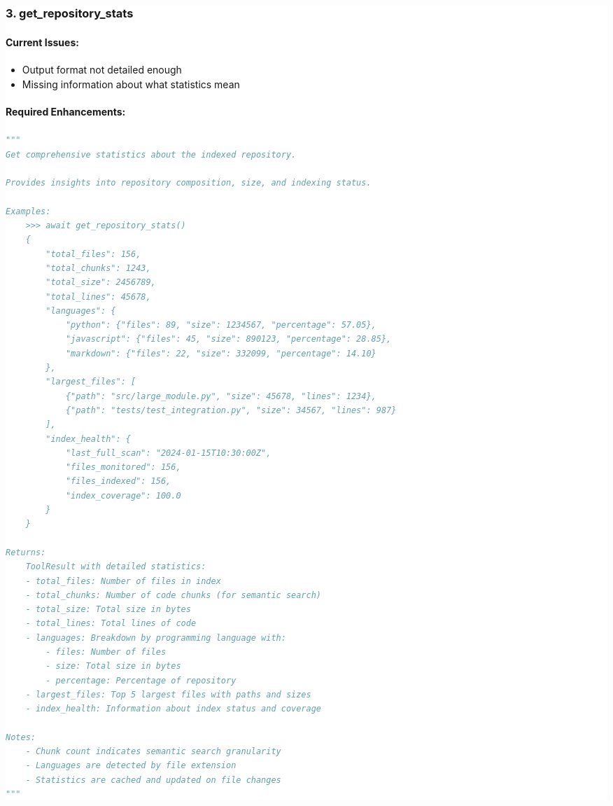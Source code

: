 ### 3. get_repository_stats

#### Current Issues:
- Output format not detailed enough
- Missing information about what statistics mean

#### Required Enhancements:
```python
"""
Get comprehensive statistics about the indexed repository.

Provides insights into repository composition, size, and indexing status.

Examples:
    >>> await get_repository_stats()
    {
        "total_files": 156,
        "total_chunks": 1243,
        "total_size": 2456789,
        "total_lines": 45678,
        "languages": {
            "python": {"files": 89, "size": 1234567, "percentage": 57.05},
            "javascript": {"files": 45, "size": 890123, "percentage": 28.85},
            "markdown": {"files": 22, "size": 332099, "percentage": 14.10}
        },
        "largest_files": [
            {"path": "src/large_module.py", "size": 45678, "lines": 1234},
            {"path": "tests/test_integration.py", "size": 34567, "lines": 987}
        ],
        "index_health": {
            "last_full_scan": "2024-01-15T10:30:00Z",
            "files_monitored": 156,
            "files_indexed": 156,
            "index_coverage": 100.0
        }
    }

Returns:
    ToolResult with detailed statistics:
    - total_files: Number of files in index
    - total_chunks: Number of code chunks (for semantic search)
    - total_size: Total size in bytes
    - total_lines: Total lines of code
    - languages: Breakdown by programming language with:
        - files: Number of files
        - size: Total size in bytes
        - percentage: Percentage of repository
    - largest_files: Top 5 largest files with paths and sizes
    - index_health: Information about index status and coverage

Notes:
    - Chunk count indicates semantic search granularity
    - Languages are detected by file extension
    - Statistics are cached and updated on file changes
"""
```
